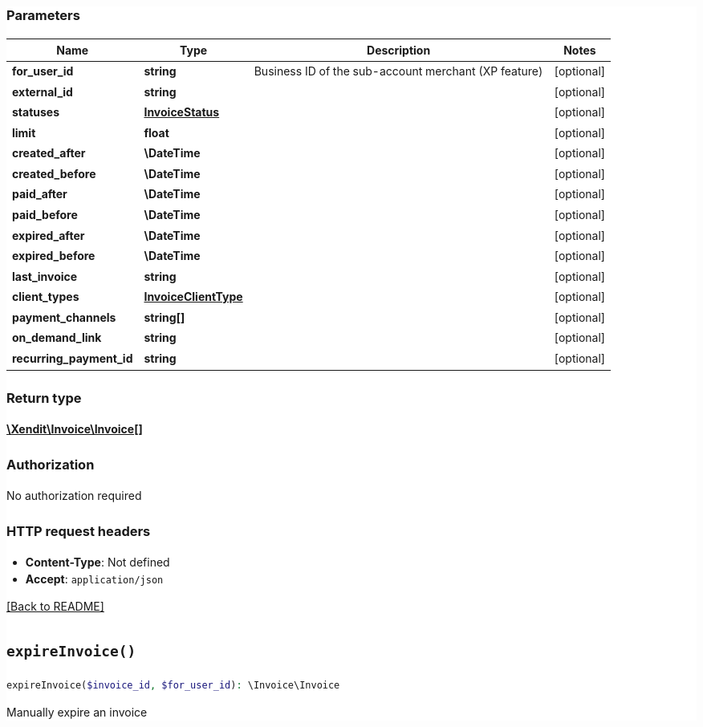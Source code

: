 ### Parameters

| Name | Type | Description  | Notes |
| ------------- | ------------- | ------------- | ------------- |
| **for_user_id** | **string**| Business ID of the sub-account merchant (XP feature) | [optional] |
| **external_id** | **string**|  | [optional] |
| **statuses** | [**InvoiceStatus**](InvoiceStatus.md)|  | [optional] |
| **limit** | **float**|  | [optional] |
| **created_after** | **\DateTime**|  | [optional] |
| **created_before** | **\DateTime**|  | [optional] |
| **paid_after** | **\DateTime**|  | [optional] |
| **paid_before** | **\DateTime**|  | [optional] |
| **expired_after** | **\DateTime**|  | [optional] |
| **expired_before** | **\DateTime**|  | [optional] |
| **last_invoice** | **string**|  | [optional] |
| **client_types** | [**InvoiceClientType**](InvoiceClientType.md)|  | [optional] |
| **payment_channels** | **string[]**|  | [optional] |
| **on_demand_link** | **string**|  | [optional] |
| **recurring_payment_id** | **string**|  | [optional] |

### Return type

[**\Xendit\Invoice\Invoice[]**](Invoice.md)

### Authorization

No authorization required

### HTTP request headers

- **Content-Type**: Not defined
- **Accept**: `application/json`

[[Back to README]](../../README.md)

## `expireInvoice()`

```php
expireInvoice($invoice_id, $for_user_id): \Invoice\Invoice
```

Manually expire an invoice
